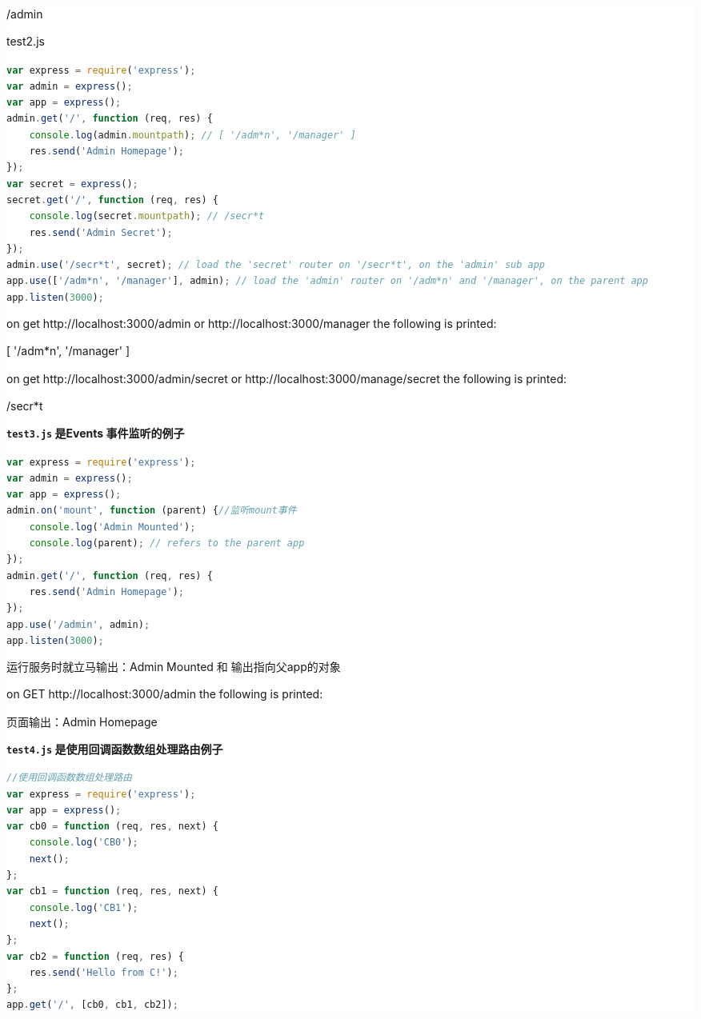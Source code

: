 /admin 

test2.js
```javascript
var express = require('express');
var admin = express();
var app = express();
admin.get('/', function (req, res) {
    console.log(admin.mountpath); // [ '/adm*n', '/manager' ]
    res.send('Admin Homepage');
});
var secret = express();
secret.get('/', function (req, res) {
    console.log(secret.mountpath); // /secr*t
    res.send('Admin Secret');
});
admin.use('/secr*t', secret); // load the 'secret' router on '/secr*t', on the 'admin' sub app
app.use(['/adm*n', '/manager'], admin); // load the 'admin' router on '/adm*n' and '/manager', on the parent app
app.listen(3000);
```
on get http://localhost:3000/admin or http://localhost:3000/manager  the following is printed:

\[ '/adm*n', '/manager' \]

on get http://localhost:3000/admin/secret or http://localhost:3000/manage/secret  the following is printed:

/secr*t
    
**`test3.js` 是Events 事件监听的例子**
```javascript
var express = require('express');
var admin = express();
var app = express();
admin.on('mount', function (parent) {//监听mount事件
    console.log('Admin Mounted');
    console.log(parent); // refers to the parent app
});
admin.get('/', function (req, res) {
    res.send('Admin Homepage');
});
app.use('/admin', admin);
app.listen(3000);
```
运行服务时就立马输出：Admin Mounted 和 输出指向父app的对象

on GET http://localhost:3000/admin the following is printed:

页面输出：Admin Homepage

**`test4.js` 是使用回调函数数组处理路由例子**
```javascript
//使用回调函数数组处理路由
var express = require('express');
var app = express();
var cb0 = function (req, res, next) {
    console.log('CB0');
    next();
};
var cb1 = function (req, res, next) {
    console.log('CB1');
    next();
};
var cb2 = function (req, res) {
    res.send('Hello from C!');
};
app.get('/', [cb0, cb1, cb2]);
```